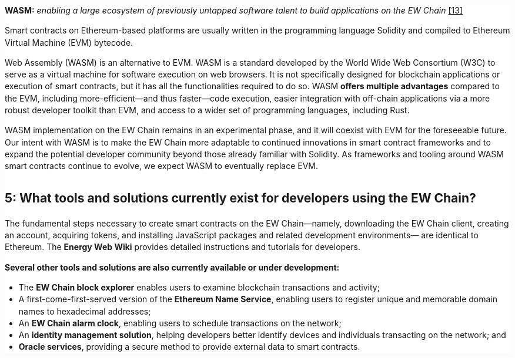 **WASM:** *enabling a large ecosystem of previously untapped
software talent to build applications on the EW Chain* [\[13\]](#citeref13)

Smart contracts on Ethereum-based platforms are usually
written in the programming language Solidity and compiled
to Ethereum Virtual Machine (EVM) bytecode.

Web Assembly (WASM) is an alternative to EVM. WASM is
a standard developed by the World Wide Web Consortium
(W3C) to serve as a virtual machine for software execution
on web browsers. It is not specifically designed for
blockchain applications or execution of smart contracts,
but it has all the functionalities required to do so. WASM
**offers multiple advantages** compared to the EVM, including
more-efficient—and thus faster—code execution, easier
integration with off-chain applications via a more robust
developer toolkit than EVM, and access to a wider set of
programming languages, including Rust.

WASM implementation on the EW Chain remains in an
experimental phase, and it will coexist with EVM for the
foreseeable future. Our intent with WASM is to make the
EW Chain more adaptable to continued innovations in
smart contract frameworks and to expand the potential
developer community beyond those already familiar
with Solidity. As frameworks and tooling around WASM
smart contracts continue to evolve, we expect WASM to
eventually replace EVM.

## 5: What tools and solutions currently exist for developers using the EW Chain?
The fundamental steps necessary to create smart contracts
on the EW Chain—namely, downloading the EW Chain
client, creating an account, acquiring tokens, and installing
JavaScript packages and related development environments—
are identical to Ethereum. The **Energy Web Wiki** provides
detailed instructions and tutorials for developers.

**Several other tools and solutions are also currently
available or under development:**
*   The **EW Chain block explorer** enables users to examine
    blockchain transactions and activity;
*   A first-come-first-served version of the **Ethereum
    Name Service**, enabling users to register unique and
    memorable domain names to hexadecimal addresses;
*   An **EW Chain alarm clock**, enabling users to schedule
    transactions on the network;
*   An **identity management solution**, helping developers
    better identify devices and individuals transacting on the
    network; and
*   **Oracle services**, providing a secure method to provide
    external data to smart contracts.
